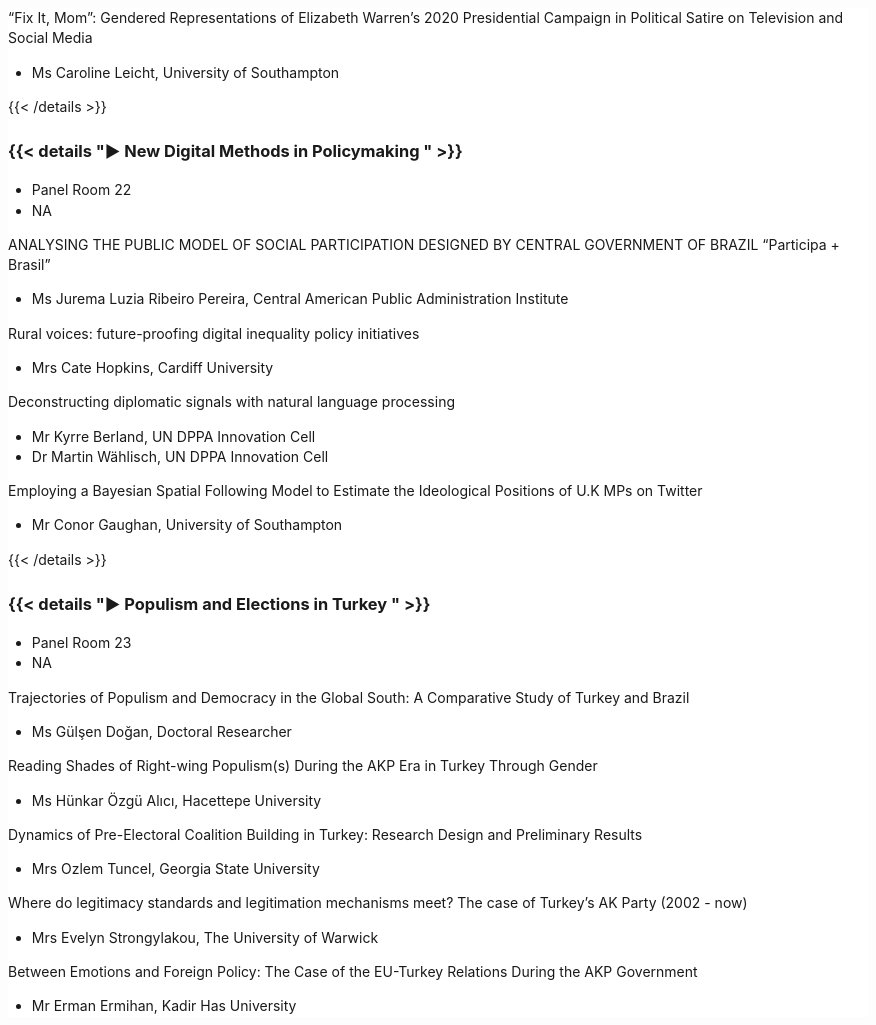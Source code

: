 
“Fix It, Mom”: Gendered Representations of Elizabeth Warren’s 2020 Presidential Campaign in Political Satire on Television and Social Media
  *  Ms Caroline Leicht, University of Southampton


{{< /details  >}}


### {{< details "▶  New Digital Methods in Policymaking " >}}
 - Panel Room 22
 - NA

ANALYSING THE PUBLIC MODEL OF SOCIAL PARTICIPATION DESIGNED BY CENTRAL GOVERNMENT OF BRAZIL “Participa + Brasil”
  *  Ms Jurema Luzia Ribeiro Pereira, Central American Public Administration Institute


Rural voices: future-proofing digital inequality policy initiatives
  *  Mrs Cate Hopkins, Cardiff University


Deconstructing diplomatic signals with natural language processing
  *  Mr Kyrre Berland, UN DPPA Innovation Cell
  *  Dr Martin Wählisch, UN DPPA Innovation Cell


Employing a Bayesian Spatial Following Model to Estimate the Ideological Positions of U.K MPs on Twitter
  *  Mr Conor Gaughan, University of Southampton


{{< /details  >}}


### {{< details "▶  Populism and Elections in Turkey " >}}
 - Panel Room 23
 - NA

Trajectories of Populism and Democracy in the Global South:  A Comparative Study of Turkey and Brazil
  *  Ms Gülşen Doğan, Doctoral Researcher


Reading Shades of Right-wing Populism(s) During the AKP Era in Turkey Through Gender
  *  Ms Hünkar Özgü Alıcı, Hacettepe University


Dynamics of Pre-Electoral Coalition Building in Turkey: Research Design and Preliminary Results
  *  Mrs Ozlem Tuncel, Georgia State University


Where do legitimacy standards and legitimation mechanisms meet? The case of Turkey’s AK Party (2002 - now)
  *  Mrs Evelyn Strongylakou, The University of Warwick


Between Emotions and Foreign Policy:  The Case of the EU-Turkey Relations During the AKP Government
  *  Mr Erman Ermihan, Kadir Has University
